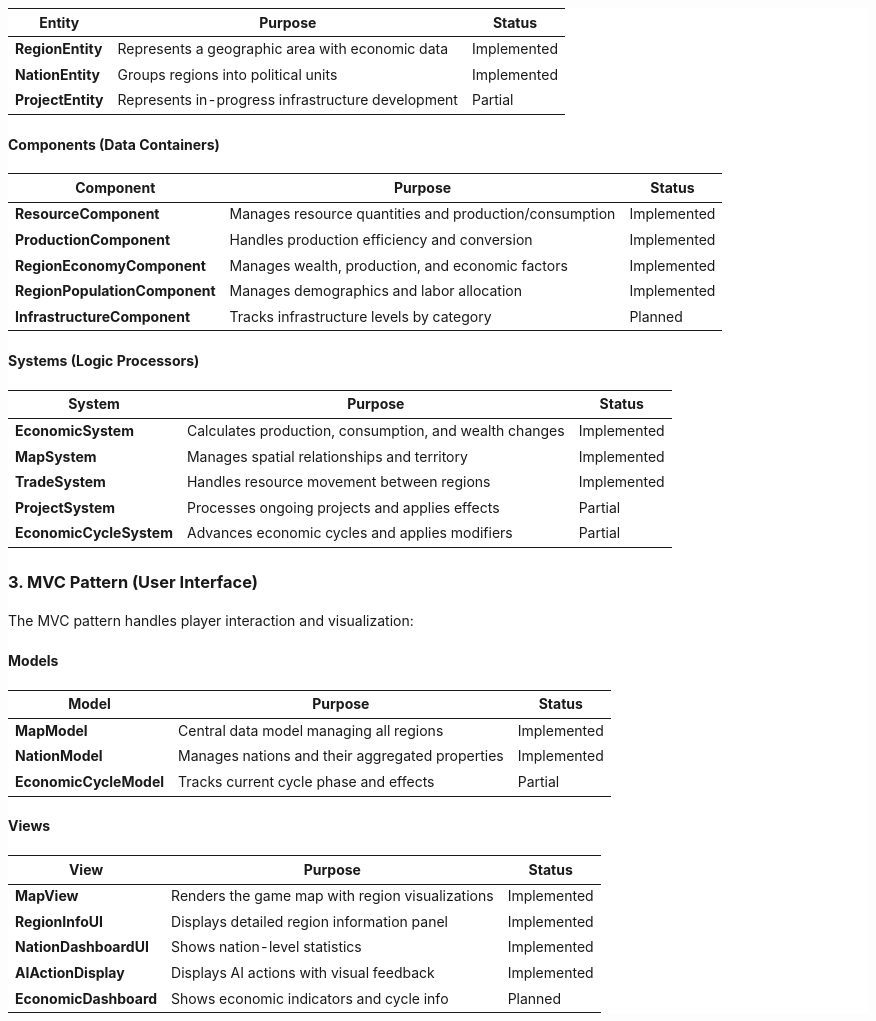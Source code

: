 | Entity | Purpose | Status |
|--------|---------|--------|
| **RegionEntity** | Represents a geographic area with economic data | Implemented |
| **NationEntity** | Groups regions into political units | Implemented |
| **ProjectEntity** | Represents in-progress infrastructure development | Partial |

#### Components (Data Containers)

| Component | Purpose | Status |
|-----------|---------|--------|
| **ResourceComponent** | Manages resource quantities and production/consumption | Implemented |
| **ProductionComponent** | Handles production efficiency and conversion | Implemented |
| **RegionEconomyComponent** | Manages wealth, production, and economic factors | Implemented |
| **RegionPopulationComponent** | Manages demographics and labor allocation | Implemented |
| **InfrastructureComponent** | Tracks infrastructure levels by category | Planned |

#### Systems (Logic Processors)

| System | Purpose | Status |
|--------|---------|--------|
| **EconomicSystem** | Calculates production, consumption, and wealth changes | Implemented |
| **MapSystem** | Manages spatial relationships and territory | Implemented |
| **TradeSystem** | Handles resource movement between regions | Implemented |
| **ProjectSystem** | Processes ongoing projects and applies effects | Partial |
| **EconomicCycleSystem** | Advances economic cycles and applies modifiers | Partial |

### 3. MVC Pattern (User Interface)

The MVC pattern handles player interaction and visualization:

#### Models

| Model | Purpose | Status |
|-------|---------|--------|
| **MapModel** | Central data model managing all regions | Implemented |
| **NationModel** | Manages nations and their aggregated properties | Implemented |
| **EconomicCycleModel** | Tracks current cycle phase and effects | Partial |

#### Views

| View | Purpose | Status |
|------|---------|--------|
| **MapView** | Renders the game map with region visualizations | Implemented |
| **RegionInfoUI** | Displays detailed region information panel | Implemented |
| **NationDashboardUI** | Shows nation-level statistics | Implemented |
| **AIActionDisplay** | Displays AI actions with visual feedback | Implemented |
| **EconomicDashboard** | Shows economic indicators and cycle info | Planned |
